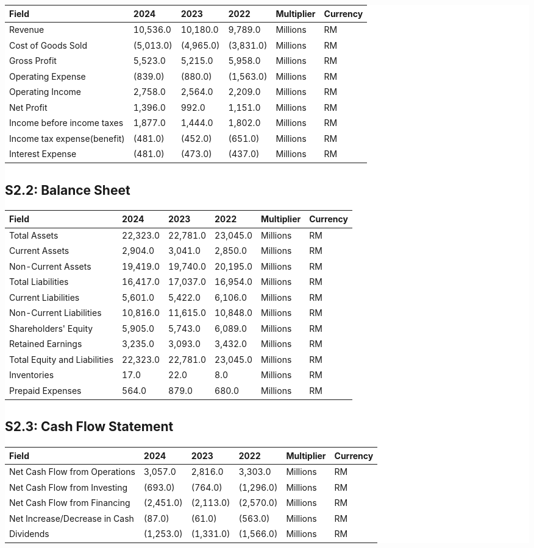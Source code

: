 | Field | 2024 | 2023 | 2022 | Multiplier | Currency |
| :---- | :---- | :---- | :---- | :---- | :---- |
| Revenue | 10,536.0 | 10,180.0 | 9,789.0 | Millions | RM |
| Cost of Goods Sold | (5,013.0) | (4,965.0) | (3,831.0) | Millions | RM |
| Gross Profit | 5,523.0 | 5,215.0 | 5,958.0 | Millions | RM |
| Operating Expense | (839.0) | (880.0) | (1,563.0) | Millions | RM |
| Operating Income | 2,758.0 | 2,564.0 | 2,209.0 | Millions | RM |
| Net Profit | 1,396.0 | 992.0 | 1,151.0 | Millions | RM |
| Income before income taxes | 1,877.0 | 1,444.0 | 1,802.0 | Millions | RM |
| Income tax expense(benefit) | (481.0) | (452.0) | (651.0) | Millions | RM |
| Interest Expense | (481.0) | (473.0) | (437.0) | Millions | RM |


## S2.2: Balance Sheet

| Field | 2024 | 2023 | 2022 | Multiplier | Currency |
| :---- | :---- | :---- | :---- | :---- | :---- |
| Total Assets | 22,323.0 | 22,781.0 | 23,045.0 | Millions | RM |
| Current Assets | 2,904.0 | 3,041.0 | 2,850.0 | Millions | RM |
| Non-Current Assets | 19,419.0 | 19,740.0 | 20,195.0 | Millions | RM |
| Total Liabilities | 16,417.0 | 17,037.0 | 16,954.0 | Millions | RM |
| Current Liabilities | 5,601.0 | 5,422.0 | 6,106.0 | Millions | RM |
| Non-Current Liabilities | 10,816.0 | 11,615.0 | 10,848.0 | Millions | RM |
| Shareholders' Equity | 5,905.0 | 5,743.0 | 6,089.0 | Millions | RM |
| Retained Earnings | 3,235.0 | 3,093.0 | 3,432.0 | Millions | RM |
| Total Equity and Liabilities | 22,323.0 | 22,781.0 | 23,045.0 | Millions | RM |
| Inventories | 17.0 | 22.0 | 8.0 | Millions | RM |
| Prepaid Expenses | 564.0 | 879.0 | 680.0 | Millions | RM |


## S2.3: Cash Flow Statement

| Field | 2024 | 2023 | 2022 | Multiplier | Currency |
| :---- | :---- | :---- | :---- | :---- | :---- |
| Net Cash Flow from Operations | 3,057.0 | 2,816.0 | 3,303.0 | Millions | RM |
| Net Cash Flow from Investing | (693.0) | (764.0) | (1,296.0) | Millions | RM |
| Net Cash Flow from Financing | (2,451.0) | (2,113.0) | (2,570.0) | Millions | RM |
| Net Increase/Decrease in Cash | (87.0) | (61.0) | (563.0) | Millions | RM |
| Dividends | (1,253.0) | (1,331.0) | (1,566.0) | Millions | RM |

